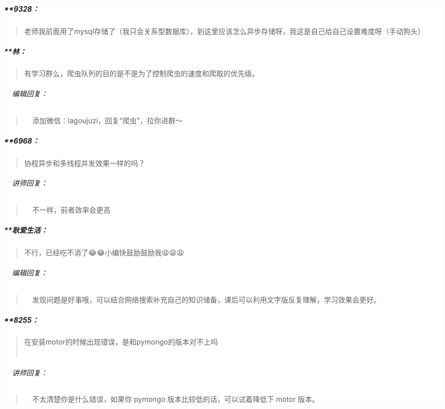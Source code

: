 ##### **9328：
> 老师我前面用了mysql存储了（我只会关系型数据库），到这里应该怎么异步存储呀，我这是自己给自己设置难度呀（手动狗头）

##### **林：
> 有学习群么，爬虫队列的目的是不是为了控制爬虫的速度和爬取的优先级。

 ###### &nbsp;&nbsp;&nbsp; 编辑回复：
> &nbsp;&nbsp;&nbsp; 添加微信：lagoujuzi，回复“爬虫”，拉你进群～

##### **6968：
> 协程异步和多线程并发效果一样的吗？

 ###### &nbsp;&nbsp;&nbsp; 讲师回复：
> &nbsp;&nbsp;&nbsp; 不一样，前者效率会更高

##### **耿爱生活：
> 不行，已经吃不消了😂😂小编快鼓励鼓励我😫😫😫

 ###### &nbsp;&nbsp;&nbsp; 编辑回复：
> &nbsp;&nbsp;&nbsp; 发现问题是好事哦，可以结合网络搜索补充自己的知识储备，课后可以利用文字版反复理解，学习效果会更好。

##### **8255：
> 在安装motor的时候出现错误，是和pymongo的版本对不上吗<br><br>

 ###### &nbsp;&nbsp;&nbsp; 讲师回复：
> &nbsp;&nbsp;&nbsp; 不太清楚你是什么错误，如果你 pymongo 版本比较低的话，可以试着降低下 motor 版本。

